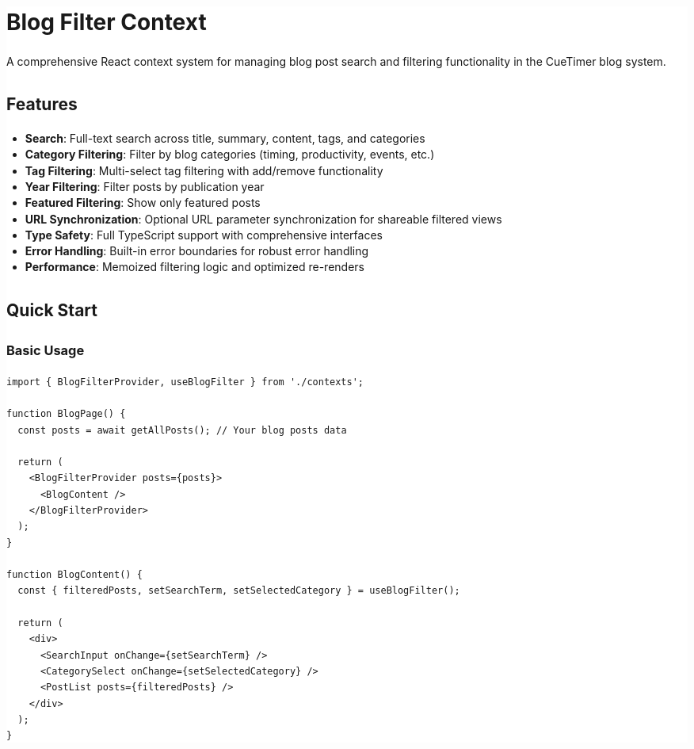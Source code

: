 # Blog Filter Context

A comprehensive React context system for managing blog post search and filtering
functionality in the CueTimer blog system.

## Features

- **Search**: Full-text search across title, summary, content, tags, and
  categories
- **Category Filtering**: Filter by blog categories (timing, productivity,
  events, etc.)
- **Tag Filtering**: Multi-select tag filtering with add/remove functionality
- **Year Filtering**: Filter posts by publication year
- **Featured Filtering**: Show only featured posts
- **URL Synchronization**: Optional URL parameter synchronization for shareable
  filtered views
- **Type Safety**: Full TypeScript support with comprehensive interfaces
- **Error Handling**: Built-in error boundaries for robust error handling
- **Performance**: Memoized filtering logic and optimized re-renders

## Quick Start

### Basic Usage

```tsx
import { BlogFilterProvider, useBlogFilter } from './contexts';

function BlogPage() {
  const posts = await getAllPosts(); // Your blog posts data

  return (
    <BlogFilterProvider posts={posts}>
      <BlogContent />
    </BlogFilterProvider>
  );
}

function BlogContent() {
  const { filteredPosts, setSearchTerm, setSelectedCategory } = useBlogFilter();

  return (
    <div>
      <SearchInput onChange={setSearchTerm} />
      <CategorySelect onChange={setSelectedCategory} />
      <PostList posts={filteredPosts} />
    </div>
  );
}
```
